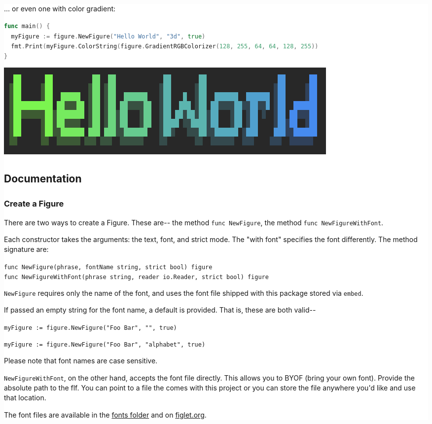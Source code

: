 ... or even one with color gradient:

```go
func main() {
  myFigure := figure.NewFigure("Hello World", "3d", true)
  fmt.Print(myFigure.ColorString(figure.GradientRGBColorizer(128, 255, 64, 64, 128, 255))
}
```

![web](docs/hello_gradient.png "hello world with color gradient")

## Documentation
### Create a Figure
There are two ways to create a Figure. These are--
the method `func NewFigure`,
the method `func NewFigureWithFont`.

Each constructor takes the arguments: the text, font, and strict mode.
The "with font" specifies the font differently.
The method signature are:
```
func NewFigure(phrase, fontName string, strict bool) figure
func NewFigureWithFont(phrase string, reader io.Reader, strict bool) figure
```

`NewFigure` requires only the name of the font, and uses the font file shipped
with this package stored via `embed`.

If passed an empty string for the font name, a default is provided.
That is, these are both valid--

`myFigure := figure.NewFigure("Foo Bar", "", true)`

`myFigure := figure.NewFigure("Foo Bar", "alphabet", true)`

Please note that font names are case sensitive.

`NewFigureWithFont`, on the other hand, accepts the font file directly.
This allows you to BYOF (bring your own font).
Provide the absolute path to the flf.
You can point to a file the comes with this project
or you can store the file anywhere you'd like and use that location.

The font files are available in the [fonts folder](https://github.com/dyuri/go-figure/tree/master/fonts)
and on [figlet.org](http://www.figlet.org/fontdb.cgi).
